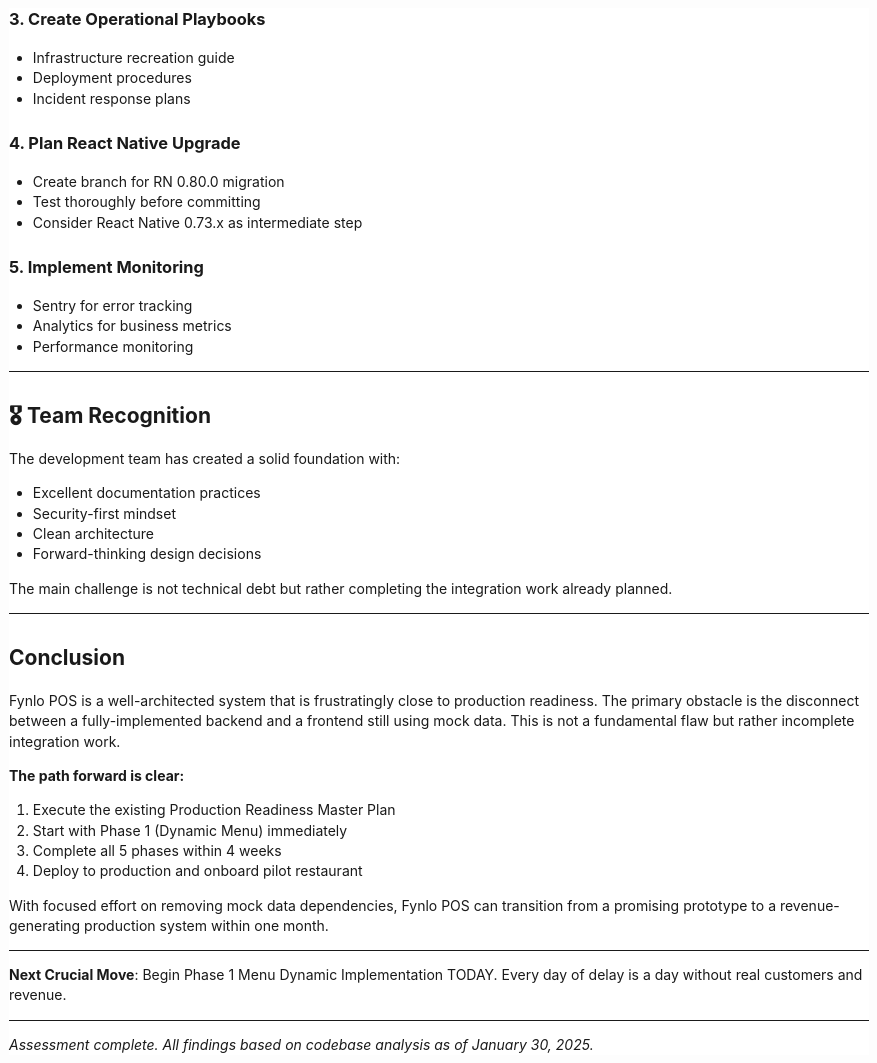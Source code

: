 ### 3. **Create Operational Playbooks**
- Infrastructure recreation guide
- Deployment procedures
- Incident response plans

### 4. **Plan React Native Upgrade**
- Create branch for RN 0.80.0 migration
- Test thoroughly before committing
- Consider React Native 0.73.x as intermediate step

### 5. **Implement Monitoring**
- Sentry for error tracking
- Analytics for business metrics
- Performance monitoring

---

## 🎖️ Team Recognition

The development team has created a solid foundation with:
- Excellent documentation practices
- Security-first mindset
- Clean architecture
- Forward-thinking design decisions

The main challenge is not technical debt but rather completing the integration work already planned.

---

## Conclusion

Fynlo POS is a well-architected system that is frustratingly close to production readiness. The primary obstacle is the disconnect between a fully-implemented backend and a frontend still using mock data. This is not a fundamental flaw but rather incomplete integration work.

**The path forward is clear:**
1. Execute the existing Production Readiness Master Plan
2. Start with Phase 1 (Dynamic Menu) immediately
3. Complete all 5 phases within 4 weeks
4. Deploy to production and onboard pilot restaurant

With focused effort on removing mock data dependencies, Fynlo POS can transition from a promising prototype to a revenue-generating production system within one month.

---

**Next Crucial Move**: Begin Phase 1 Menu Dynamic Implementation TODAY. Every day of delay is a day without real customers and revenue.

---

*Assessment complete. All findings based on codebase analysis as of January 30, 2025.*